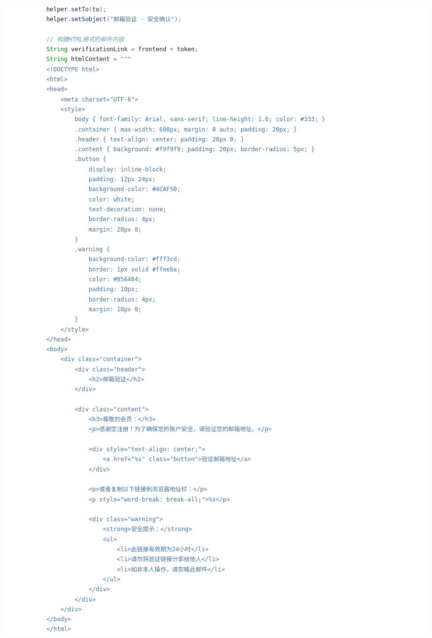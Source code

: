 ```java
            helper.setTo(to);
            helper.setSubject("邮箱验证 - 安全确认");

            // 构建HTML格式的邮件内容
            String verificationLink = frontend + token;
            String htmlContent = """
            <!DOCTYPE html>
            <html>
            <head>
                <meta charset="UTF-8">
                <style>
                    body { font-family: Arial, sans-serif; line-height: 1.6; color: #333; }
                    .container { max-width: 600px; margin: 0 auto; padding: 20px; }
                    .header { text-align: center; padding: 20px 0; }
                    .content { background: #f9f9f9; padding: 20px; border-radius: 5px; }
                    .button { 
                        display: inline-block;
                        padding: 12px 24px;
                        background-color: #4CAF50;
                        color: white;
                        text-decoration: none;
                        border-radius: 4px;
                        margin: 20px 0;
                    }
                    .warning { 
                        background-color: #fff3cd;
                        border: 1px solid #ffeeba;
                        color: #856404;
                        padding: 10px;
                        border-radius: 4px;
                        margin: 10px 0;
                    }
                </style>
            </head>
            <body>
                <div class="container">
                    <div class="header">
                        <h2>邮箱验证</h2>
                    </div>
                    
                    <div class="content">
                        <h3>尊敬的会员：</h3>
                        <p>感谢您注册！为了确保您的账户安全，请验证您的邮箱地址。</p>
                        
                        <div style="text-align: center;">
                            <a href="%s" class="button">验证邮箱地址</a>
                        </div>
                        
                        <p>或者复制以下链接到浏览器地址栏：</p>
                        <p style="word-break: break-all;">%s</p>
                        
                        <div class="warning">
                            <strong>安全提示：</strong>
                            <ul>
                                <li>此链接有效期为24小时</li>
                                <li>请勿将验证链接分享给他人</li>
                                <li>如非本人操作，请忽略此邮件</li>
                            </ul>
                        </div>
                    </div>
                </div>
            </body>
            </html>
```